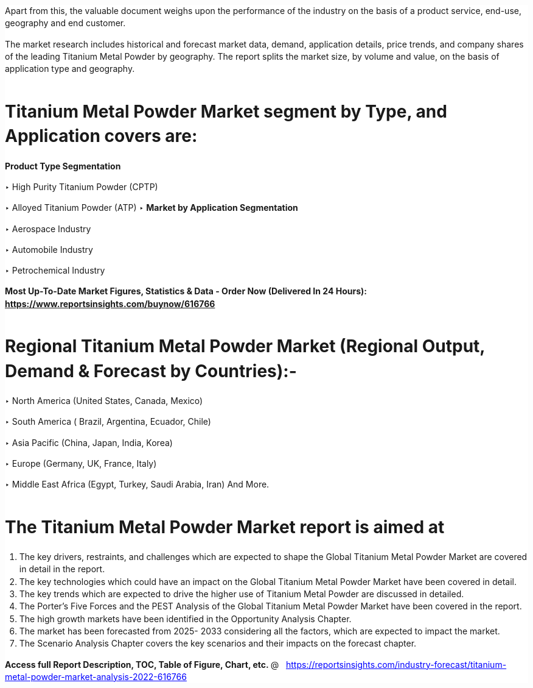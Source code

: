 Apart from this, the valuable document weighs upon the performance of the industry on the basis of a product service, end-use, geography and end customer.

The market research includes historical and forecast market data, demand, application details, price trends, and company shares of the leading Titanium Metal Powder by geography. The report splits the market size, by volume and value, on the basis of application type and geography.

# <strong>Titanium Metal Powder Market segment by Type, and Application covers are:</strong>

<strong>Product Type Segmentation</strong>

‣ High Purity Titanium Powder (CPTP)

‣ Alloyed Titanium Powder (ATP)
‣ 
<strong>Market by Application Segmentation</strong>

‣ Aerospace Industry

‣ Automobile Industry

‣ Petrochemical Industry

<strong>Most Up-To-Date Market Figures, Statistics & Data - Order Now (Delivered In 24 Hours): <a href=https://www.reportsinsights.com/buynow/616766>https://www.reportsinsights.com/buynow/616766</a></strong>

# <strong>Regional Titanium Metal Powder Market (Regional Output, Demand &amp; Forecast by Countries):-</strong>

‣ North America (United States, Canada, Mexico)

‣ South America ( Brazil, Argentina, Ecuador, Chile)

‣ Asia Pacific (China, Japan, India, Korea)

‣ Europe (Germany, UK, France, Italy)

‣ Middle East Africa (Egypt, Turkey, Saudi Arabia, Iran) And More.

# <strong>The Titanium Metal Powder Market report is aimed at</strong>
<ol>
  <li>The key drivers, restraints, and challenges which are expected to shape the Global Titanium Metal Powder Market are covered in detail in the report.</li>
  <li>The key technologies which could have an impact on the Global Titanium Metal Powder Market have been covered in detail.</li>
  <li>The key trends which are expected to drive the higher use of Titanium Metal Powder are discussed in detailed.</li>
  <li>The Porter’s Five Forces and the PEST Analysis of the Global Titanium Metal Powder Market have been covered in the report.</li>
  <li>The high growth markets have been identified in the Opportunity Analysis Chapter.</li>
  <li>The market has been forecasted from 2025- 2033 considering all the factors, which are expected to impact the market.</li>
  <li>The Scenario Analysis Chapter covers the key scenarios and their impacts on the forecast chapter.</li>
</ol>
<strong>Access full Report Description, TOC, Table of Figure, Chart, etc. </strong>@   <a href=https://reportsinsights.com/industry-forecast/titanium-metal-powder-market-analysis-2022-616766 style=color:#0000ff;>https://reportsinsights.com/industry-forecast/titanium-metal-powder-market-analysis-2022-616766</a>
